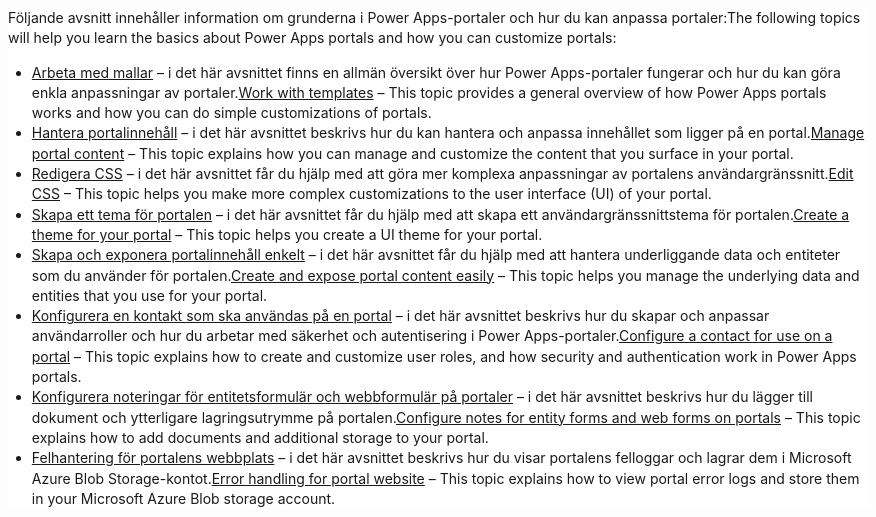 <span data-ttu-id="bca6a-110">Följande avsnitt innehåller information om grunderna i Power Apps-portaler och hur du kan anpassa portaler:</span><span class="sxs-lookup"><span data-stu-id="bca6a-110">The following topics will help you learn the basics about Power Apps portals and how you can customize portals:</span></span>

- <span data-ttu-id="bca6a-111">[Arbeta med mallar](https://docs.microsoft.com/powerapps/maker/portals/work-with-templates) – i det här avsnittet finns en allmän översikt över hur Power Apps-portaler fungerar och hur du kan göra enkla anpassningar av portaler.</span><span class="sxs-lookup"><span data-stu-id="bca6a-111">[Work with templates](https://docs.microsoft.com/powerapps/maker/portals/work-with-templates) – This topic provides a general overview of how Power Apps portals works and how you can do simple customizations of portals.</span></span>
- <span data-ttu-id="bca6a-112">[Hantera portalinnehåll](https://docs.microsoft.com/dynamics365/portals/manage-portal-content) – i det här avsnittet beskrivs hur du kan hantera och anpassa innehållet som ligger på en portal.</span><span class="sxs-lookup"><span data-stu-id="bca6a-112">[Manage portal content](https://docs.microsoft.com/dynamics365/portals/manage-portal-content) – This topic explains how you can manage and customize the content that you surface in your portal.</span></span>
- <span data-ttu-id="bca6a-113">[Redigera CSS](https://docs.microsoft.com/powerapps/maker/portals/edit-css) – i det här avsnittet får du hjälp med att göra mer komplexa anpassningar av portalens användargränssnitt.</span><span class="sxs-lookup"><span data-stu-id="bca6a-113">[Edit CSS](https://docs.microsoft.com/powerapps/maker/portals/edit-css) – This topic helps you make more complex customizations to the user interface (UI) of your portal.</span></span>
- <span data-ttu-id="bca6a-114">[Skapa ett tema för portalen](https://docs.microsoft.com/dynamics365/portals/create-theme) – i det här avsnittet får du hjälp med att skapa ett användargränssnittstema för portalen.</span><span class="sxs-lookup"><span data-stu-id="bca6a-114">[Create a theme for your portal](https://docs.microsoft.com/dynamics365/portals/create-theme) – This topic helps you create a UI theme for your portal.</span></span>
- <span data-ttu-id="bca6a-115">[Skapa och exponera portalinnehåll enkelt](https://docs.microsoft.com/dynamics365/portals/create-expose-portal-content) – i det här avsnittet får du hjälp med att hantera underliggande data och entiteter som du använder för portalen.</span><span class="sxs-lookup"><span data-stu-id="bca6a-115">[Create and expose portal content easily](https://docs.microsoft.com/dynamics365/portals/create-expose-portal-content) – This topic helps you manage the underlying data and entities that you use for your portal.</span></span>
- <span data-ttu-id="bca6a-116">[Konfigurera en kontakt som ska användas på en portal](https://docs.microsoft.com/powerapps/maker/portals/configure/configure-contacts) – i det här avsnittet beskrivs hur du skapar och anpassar användarroller och hur du arbetar med säkerhet och autentisering i Power Apps-portaler.</span><span class="sxs-lookup"><span data-stu-id="bca6a-116">[Configure a contact for use on a portal](https://docs.microsoft.com/powerapps/maker/portals/configure/configure-contacts) – This topic explains how to create and customize user roles, and how security and authentication work in Power Apps portals.</span></span>
- <span data-ttu-id="bca6a-117">[Konfigurera noteringar för entitetsformulär och webbformulär på portaler](https://docs.microsoft.com/powerapps/maker/portals/configure-notes) – i det här avsnittet beskrivs hur du lägger till dokument och ytterligare lagringsutrymme på portalen.</span><span class="sxs-lookup"><span data-stu-id="bca6a-117">[Configure notes for entity forms and web forms on portals](https://docs.microsoft.com/powerapps/maker/portals/configure-notes) – This topic explains how to add documents and additional storage to your portal.</span></span>
- <span data-ttu-id="bca6a-118">[Felhantering för portalens webbplats](https://docs.microsoft.com/powerapps/maker/portals/admin/view-portal-error-log) – i det här avsnittet beskrivs hur du visar portalens felloggar och lagrar dem i Microsoft Azure Blob Storage-kontot.</span><span class="sxs-lookup"><span data-stu-id="bca6a-118">[Error handling for portal website](https://docs.microsoft.com/powerapps/maker/portals/admin/view-portal-error-log) – This topic explains how to view portal error logs and store them in your Microsoft Azure Blob storage account.</span></span>
